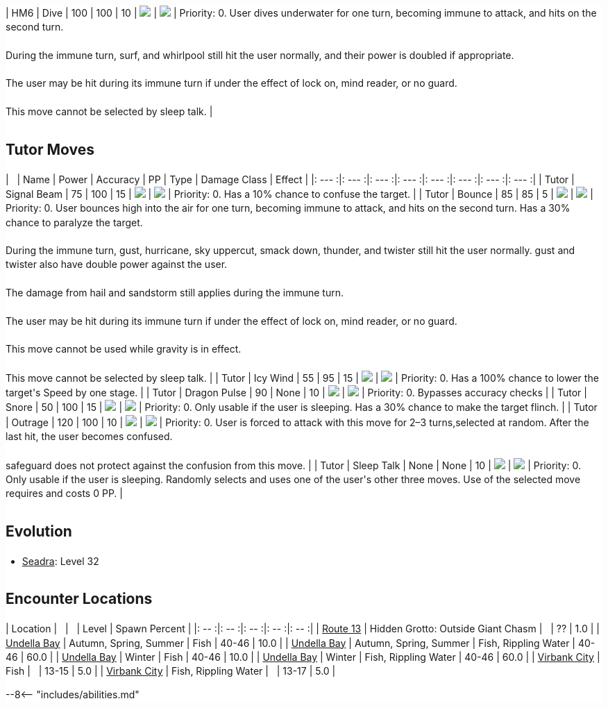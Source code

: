| HM6 | Dive | 100 | 100 | 10 | ![][water] | ![][physical] | Priority: 0. User dives underwater for one turn, becoming immune to attack, and hits on the second turn.<br><br>During the immune turn, surf, and whirlpool still hit the user normally, and their power is doubled if appropriate.<br><br>The user may be hit during its immune turn if under the effect of lock on, mind reader, or no guard.<br><br>This move cannot be selected by sleep talk. |

## Tutor Moves
| &nbsp; | Name | Power | Accuracy | PP | Type | Damage Class | Effect |
|: --- :|: --- :|: --- :|: --- :|: --- :|: --- :|: --- :|: --- :|
| Tutor | Signal Beam | 75 | 100 | 15 | ![][bug] | ![][special] | Priority: 0. Has a 10% chance to confuse the target. |
| Tutor | Bounce | 85 | 85 | 5 | ![][flying] | ![][physical] | Priority: 0. User bounces high into the air for one turn, becoming immune to attack, and hits on the second turn.  Has a 30% chance to paralyze the target.<br><br>During the immune turn, gust, hurricane, sky uppercut, smack down, thunder, and twister still hit the user normally.  gust and twister also have double power against the user.<br><br>The damage from hail and sandstorm still applies during the immune turn.<br><br>The user may be hit during its immune turn if under the effect of lock on, mind reader, or no guard.<br><br>This move cannot be used while gravity is in effect.<br><br>This move cannot be selected by sleep talk. |
| Tutor | Icy Wind | 55 | 95 | 15 | ![][ice] | ![][special] | Priority: 0. Has a 100% chance to lower the target's Speed by one stage. |
| Tutor | Dragon Pulse | 90 | None | 10 | ![][dragon] | ![][special] | Priority: 0. Bypasses accuracy checks |
| Tutor | Snore | 50 | 100 | 15 | ![][normal] | ![][special] | Priority: 0. Only usable if the user is sleeping.   Has a 30% chance to make the target flinch. |
| Tutor | Outrage | 120 | 100 | 10 | ![][dragon] | ![][physical] | Priority: 0. User is forced to attack with this move for 2–3 turns,selected at random.  After the last hit, the user becomes confused.<br><br>safeguard does not protect against the confusion from this move. |
| Tutor | Sleep Talk | None | None | 10 | ![][normal] | ![][status] | Priority: 0. Only usable if the user is sleeping. Randomly selects and uses one of the user's other three moves. Use of the selected move requires and costs 0 PP. |

## Evolution
- [Seadra]: Level 32

## Encounter Locations

| Location | &nbsp; | &nbsp; | Level | Spawn Percent |
|: -- :|: -- :|: -- :|: -- :|: -- :|
| [Route 13] | Hidden Grotto: Outside Giant Chasm | &nbsp; | ?? | 1.0 |
| [Undella Bay] | Autumn, Spring, Summer | Fish | 40-46 | 10.0 |
| [Undella Bay] | Autumn, Spring, Summer | Fish, Rippling Water | 40-46 | 60.0 |
| [Undella Bay] | Winter | Fish | 40-46 | 10.0 |
| [Undella Bay] | Winter | Fish, Rippling Water | 40-46 | 60.0 |
| [Virbank City] | Fish | &nbsp; | 13-15 | 5.0 |
| [Virbank City] | Fish, Rippling Water | &nbsp; | 13-17 | 5.0 |

--8<-- "includes/abilities.md"

[types.afphoto]: ../img/type/types.afphoto
[physical]: ../img/type/physical.png
[dark]: ../img/type/dark.png
[fire]: ../img/type/fire.png
[dragon]: ../img/type/dragon.png
[electric]: ../img/type/electric.png
[fairy]: ../img/type/fairy.png
[damange_classes.afphoto]: ../img/type/damange_classes.afphoto
[rock]: ../img/type/rock.png
[ghost]: ../img/type/ghost.png
[poison]: ../img/type/poison.png
[flying]: ../img/type/flying.png
[grass]: ../img/type/grass.png
[special]: ../img/type/special.png
[status]: ../img/type/status.png
[ice]: ../img/type/ice.png
[water]: ../img/type/water.png
[ground]: ../img/type/ground.png
[normal]: ../img/type/normal.png
[psychic]: ../img/type/psychic.png
[bug]: ../img/type/bug.png
[fighting]: ../img/type/fighting.png
[steel]: ../img/type/steel.png
[116_base]: ../img/animated/116.gif
[Seadra]: ../117/

[Route 13]: ../../wildareas/Route_13/
[Undella Bay]: ../../wildareas/Undella_Bay/
[Virbank City]: ../../wildareas/Virbank_City/
